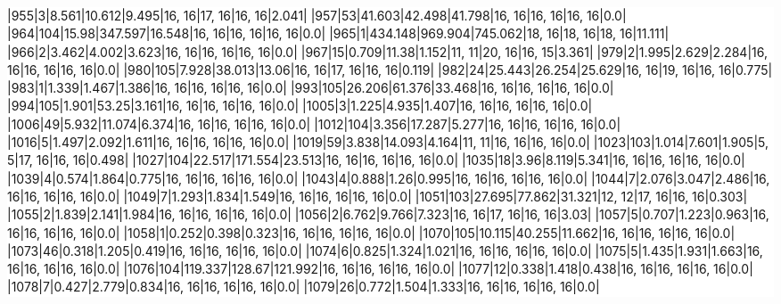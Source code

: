 |955|3|8.561|10.612|9.495|16, 16|17, 16|16, 16|2.041|
|957|53|41.603|42.498|41.798|16, 16|16, 16|16, 16|0.0|
|964|104|15.98|347.597|16.548|16, 16|16, 16|16, 16|0.0|
|965|1|434.148|969.904|745.062|18, 16|18, 16|18, 16|11.111|
|966|2|3.462|4.002|3.623|16, 16|16, 16|16, 16|0.0|
|967|15|0.709|11.38|1.152|11, 11|20, 16|16, 15|3.361|
|979|2|1.995|2.629|2.284|16, 16|16, 16|16, 16|0.0|
|980|105|7.928|38.013|13.06|16, 16|17, 16|16, 16|0.119|
|982|24|25.443|26.254|25.629|16, 16|19, 16|16, 16|0.775|
|983|1|1.339|1.467|1.386|16, 16|16, 16|16, 16|0.0|
|993|105|26.206|61.376|33.468|16, 16|16, 16|16, 16|0.0|
|994|105|1.901|53.25|3.161|16, 16|16, 16|16, 16|0.0|
|1005|3|1.225|4.935|1.407|16, 16|16, 16|16, 16|0.0|
|1006|49|5.932|11.074|6.374|16, 16|16, 16|16, 16|0.0|
|1012|104|3.356|17.287|5.277|16, 16|16, 16|16, 16|0.0|
|1016|5|1.497|2.092|1.611|16, 16|16, 16|16, 16|0.0|
|1019|59|3.838|14.093|4.164|11, 11|16, 16|16, 16|0.0|
|1023|103|1.014|7.601|1.905|5, 5|17, 16|16, 16|0.498|
|1027|104|22.517|171.554|23.513|16, 16|16, 16|16, 16|0.0|
|1035|18|3.96|8.119|5.341|16, 16|16, 16|16, 16|0.0|
|1039|4|0.574|1.864|0.775|16, 16|16, 16|16, 16|0.0|
|1043|4|0.888|1.26|0.995|16, 16|16, 16|16, 16|0.0|
|1044|7|2.076|3.047|2.486|16, 16|16, 16|16, 16|0.0|
|1049|7|1.293|1.834|1.549|16, 16|16, 16|16, 16|0.0|
|1051|103|27.695|77.862|31.321|12, 12|17, 16|16, 16|0.303|
|1055|2|1.839|2.141|1.984|16, 16|16, 16|16, 16|0.0|
|1056|2|6.762|9.766|7.323|16, 16|17, 16|16, 16|3.03|
|1057|5|0.707|1.223|0.963|16, 16|16, 16|16, 16|0.0|
|1058|1|0.252|0.398|0.323|16, 16|16, 16|16, 16|0.0|
|1070|105|10.115|40.255|11.662|16, 16|16, 16|16, 16|0.0|
|1073|46|0.318|1.205|0.419|16, 16|16, 16|16, 16|0.0|
|1074|6|0.825|1.324|1.021|16, 16|16, 16|16, 16|0.0|
|1075|5|1.435|1.931|1.663|16, 16|16, 16|16, 16|0.0|
|1076|104|119.337|128.67|121.992|16, 16|16, 16|16, 16|0.0|
|1077|12|0.338|1.418|0.438|16, 16|16, 16|16, 16|0.0|
|1078|7|0.427|2.779|0.834|16, 16|16, 16|16, 16|0.0|
|1079|26|0.772|1.504|1.333|16, 16|16, 16|16, 16|0.0|